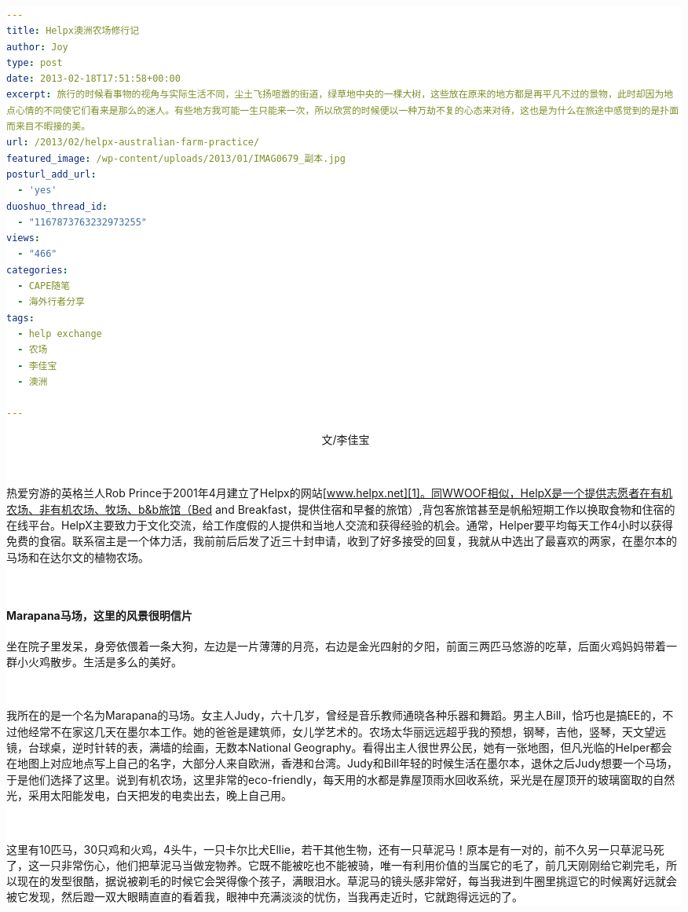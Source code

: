 ```yaml
---
title: Helpx澳洲农场修行记
author: Joy
type: post
date: 2013-02-18T17:51:58+00:00
excerpt: 旅行的时候看事物的视角与实际生活不同，尘土飞扬喧嚣的街道，绿草地中央的一棵大树，这些放在原来的地方都是再平凡不过的景物，此时却因为地点心情的不同使它们看来是那么的迷人。有些地方我可能一生只能来一次，所以欣赏的时候便以一种万劫不复的心态来对待，这也是为什么在旅途中感觉到的是扑面而来目不暇接的美。
url: /2013/02/helpx-australian-farm-practice/
featured_image: /wp-content/uploads/2013/01/IMAG0679_副本.jpg
posturl_add_url:
  - 'yes'
duoshuo_thread_id:
  - "1167873763232973255"
views:
  - "466"
categories:
  - CAPE随笔
  - 海外行者分享
tags:
  - help exchange
  - 农场
  - 李佳宝
  - 澳洲

---
```

<p style="text-align: center;">
   文/李佳宝
</p>

&nbsp;

热爱穷游的英格兰人Rob Prince于2001年4月建立了Helpx的网站[www.helpx.net][1]。同WWOOF相似，HelpX是一个提供志愿者在有机农场、非有机农场、牧场、b&b旅馆（Bed and Breakfast，提供住宿和早餐的旅馆）,背包客旅馆甚至是帆船短期工作以换取食物和住宿的在线平台。HelpX主要致力于文化交流，给工作度假的人提供和当地人交流和获得经验的机会。通常，Helper要平均每天工作4小时以获得免费的食宿。联系宿主是一个体力活，我前前后后发了近三十封申请，收到了好多接受的回复，我就从中选出了最喜欢的两家，在墨尔本的马场和在达尔文的植物农场。

&nbsp;

#### **Marapana马场，这里的风景很明信片**

坐在院子里发呆，身旁依偎着一条大狗，左边是一片薄薄的月亮，右边是金光四射的夕阳，前面三两匹马悠游的吃草，后面火鸡妈妈带着一群小火鸡散步。生活是多么的美好。

&nbsp;

我所在的是一个名为Marapana的马场。女主人Judy，六十几岁，曾经是音乐教师通晓各种乐器和舞蹈。男主人Bill，恰巧也是搞EE的，不过他经常不在家这几天在墨尔本工作。她的爸爸是建筑师，女儿学艺术的。农场太华丽远远超乎我的预想，钢琴，吉他，竖琴，天文望远镜，台球桌，逆时针转的表，满墙的绘画，无数本National Geography。看得出主人很世界公民，她有一张地图，但凡光临的Helper都会在地图上对应地点写上自己的名字，大部分人来自欧洲，香港和台湾。Judy和Bill年轻的时候生活在墨尔本，退休之后Judy想要一个马场，于是他们选择了这里。说到有机农场，这里非常的eco-friendly，每天用的水都是靠屋顶雨水回收系统，采光是在屋顶开的玻璃窗取的自然光，采用太阳能发电，白天把发的电卖出去，晚上自己用。

&nbsp;

这里有10匹马，30只鸡和火鸡，4头牛，一只卡尔比犬Ellie，若干其他生物，还有一只草泥马！原本是有一对的，前不久另一只草泥马死了，这一只非常伤心，他们把草泥马当做宠物养。它既不能被吃也不能被骑，唯一有利用价值的当属它的毛了，前几天刚刚给它剃完毛，所以现在的发型很酷，据说被剃毛的时候它会哭得像个孩子，满眼泪水。草泥马的镜头感非常好，每当我进到牛圈里挑逗它的时候离好远就会被它发现，然后蹬一双大眼睛直直的看着我，眼神中充满淡淡的忧伤，当我再走近时，它就跑得远远的了。


 [1]: http://www.helpx.net